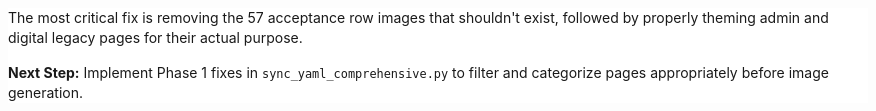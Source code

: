 The most critical fix is removing the 57 acceptance row images that shouldn't exist, followed by properly theming admin and digital legacy pages for their actual purpose.

**Next Step:** Implement Phase 1 fixes in `sync_yaml_comprehensive.py` to filter and categorize pages appropriately before image generation.